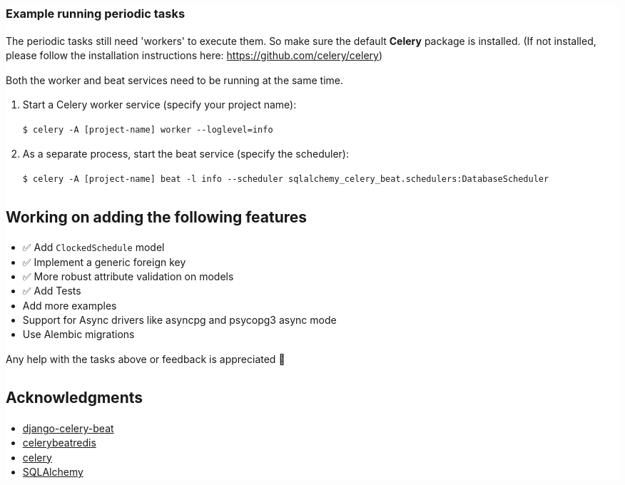 ### Example running periodic tasks

The periodic tasks still need 'workers' to execute them. So make sure
the default **Celery** package is installed. (If not installed, please
follow the installation instructions here:
<https://github.com/celery/celery>)

Both the worker and beat services need to be running at the same time.

1.  Start a Celery worker service (specify your project name):

        $ celery -A [project-name] worker --loglevel=info

2.  As a separate process, start the beat service (specify the
    scheduler):

        $ celery -A [project-name] beat -l info --scheduler sqlalchemy_celery_beat.schedulers:DatabaseScheduler

## Working on adding the following features

- ✅ Add `ClockedSchedule` model
- ✅ Implement a generic foreign key
- ✅ More robust attribute validation on models
- ✅ Add Tests
- Add more examples
- Support for Async drivers like asyncpg and psycopg3 async mode
- Use Alembic migrations

Any help with the tasks above or feedback is appreciated 🙂

## Acknowledgments

- [django-celery-beat](https://github.com/celery/django-celery-beat)
- [celerybeatredis](https://github.com/liuliqiang/celerybeatredis)
- [celery](https://github.com/celery/celery)
- [SQLAlchemy](https://www.sqlalchemy.org)
